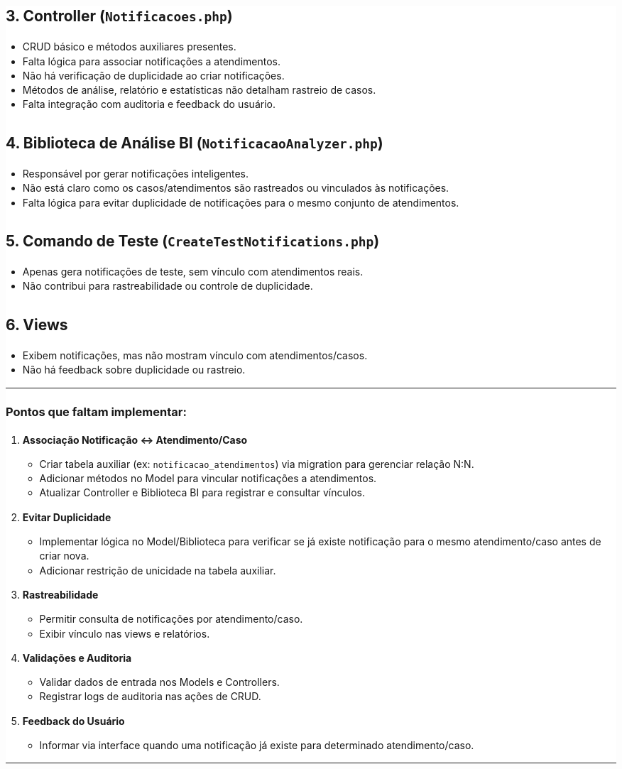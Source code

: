 ## 3. Controller (`Notificacoes.php`)
- CRUD básico e métodos auxiliares presentes.
- Falta lógica para associar notificações a atendimentos.
- Não há verificação de duplicidade ao criar notificações.
- Métodos de análise, relatório e estatísticas não detalham rastreio de casos.
- Falta integração com auditoria e feedback do usuário.

## 4. Biblioteca de Análise BI (`NotificacaoAnalyzer.php`)
- Responsável por gerar notificações inteligentes.
- Não está claro como os casos/atendimentos são rastreados ou vinculados às notificações.
- Falta lógica para evitar duplicidade de notificações para o mesmo conjunto de atendimentos.

## 5. Comando de Teste (`CreateTestNotifications.php`)
- Apenas gera notificações de teste, sem vínculo com atendimentos reais.
- Não contribui para rastreabilidade ou controle de duplicidade.

## 6. Views
- Exibem notificações, mas não mostram vínculo com atendimentos/casos.
- Não há feedback sobre duplicidade ou rastreio.

---

### Pontos que faltam implementar:

1. **Associação Notificação ↔ Atendimento/Caso**
   - Criar tabela auxiliar (ex: `notificacao_atendimentos`) via migration para gerenciar relação N:N.
   - Adicionar métodos no Model para vincular notificações a atendimentos.
   - Atualizar Controller e Biblioteca BI para registrar e consultar vínculos.

2. **Evitar Duplicidade**
   - Implementar lógica no Model/Biblioteca para verificar se já existe notificação para o mesmo atendimento/caso antes de criar nova.
   - Adicionar restrição de unicidade na tabela auxiliar.

3. **Rastreabilidade**
   - Permitir consulta de notificações por atendimento/caso.
   - Exibir vínculo nas views e relatórios.

4. **Validações e Auditoria**
   - Validar dados de entrada nos Models e Controllers.
   - Registrar logs de auditoria nas ações de CRUD.

5. **Feedback do Usuário**
   - Informar via interface quando uma notificação já existe para determinado atendimento/caso.

---
